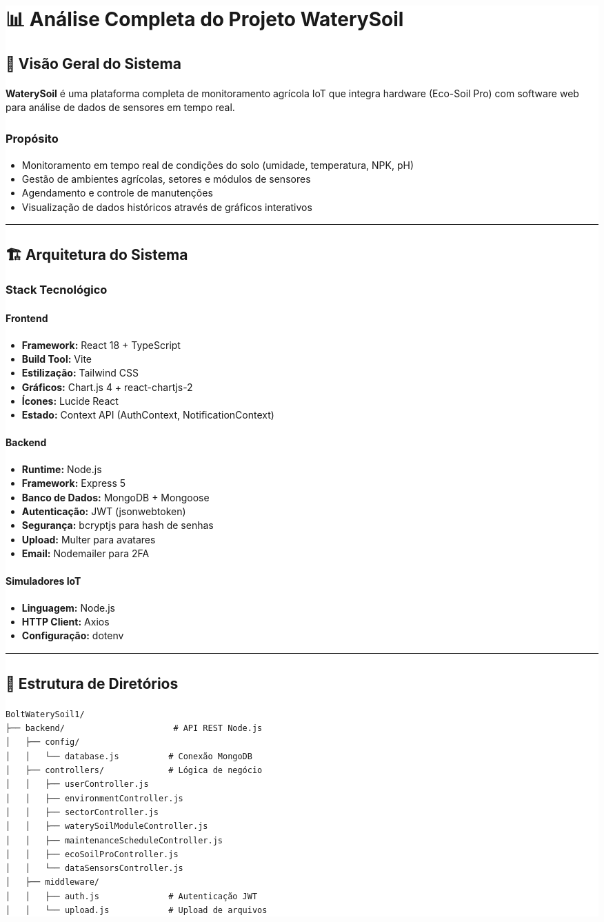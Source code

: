 # 📊 Análise Completa do Projeto WaterySoil

## 🎯 Visão Geral do Sistema

**WaterySoil** é uma plataforma completa de monitoramento agrícola IoT que integra hardware (Eco-Soil Pro) com software web para análise de dados de sensores em tempo real.

### Propósito
- Monitoramento em tempo real de condições do solo (umidade, temperatura, NPK, pH)
- Gestão de ambientes agrícolas, setores e módulos de sensores
- Agendamento e controle de manutenções
- Visualização de dados históricos através de gráficos interativos

---

## 🏗️ Arquitetura do Sistema

### Stack Tecnológico

#### **Frontend**
- **Framework:** React 18 + TypeScript
- **Build Tool:** Vite
- **Estilização:** Tailwind CSS
- **Gráficos:** Chart.js 4 + react-chartjs-2
- **Ícones:** Lucide React
- **Estado:** Context API (AuthContext, NotificationContext)

#### **Backend**
- **Runtime:** Node.js
- **Framework:** Express 5
- **Banco de Dados:** MongoDB + Mongoose
- **Autenticação:** JWT (jsonwebtoken)
- **Segurança:** bcryptjs para hash de senhas
- **Upload:** Multer para avatares
- **Email:** Nodemailer para 2FA

#### **Simuladores IoT**
- **Linguagem:** Node.js
- **HTTP Client:** Axios
- **Configuração:** dotenv

---

## 📁 Estrutura de Diretórios

```
BoltWaterySoil1/
├── backend/                      # API REST Node.js
│   ├── config/
│   │   └── database.js          # Conexão MongoDB
│   ├── controllers/             # Lógica de negócio
│   │   ├── userController.js
│   │   ├── environmentController.js
│   │   ├── sectorController.js
│   │   ├── waterySoilModuleController.js
│   │   ├── maintenanceScheduleController.js
│   │   ├── ecoSoilProController.js
│   │   └── dataSensorsController.js
│   ├── middleware/
│   │   ├── auth.js              # Autenticação JWT
│   │   └── upload.js            # Upload de arquivos
```
